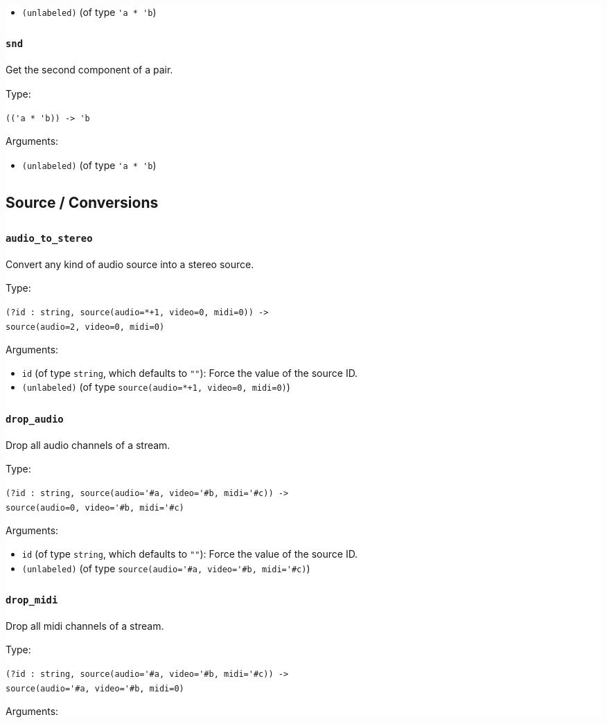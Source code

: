 - `(unlabeled)` (of type `'a * 'b`)

### `snd`

Get the second component of a pair.

Type:
```
(('a * 'b)) -> 'b
```

Arguments:

- `(unlabeled)` (of type `'a * 'b`)

## Source / Conversions

### `audio_to_stereo`

Convert any kind of audio source into a stereo source.

Type:
```
(?id : string, source(audio=*+1, video=0, midi=0)) ->
source(audio=2, video=0, midi=0)
```

Arguments:

- `id` (of type `string`, which defaults to `""`): Force the value of the source ID.
- `(unlabeled)` (of type `source(audio=*+1, video=0, midi=0)`)

### `drop_audio`

Drop all audio channels of a stream.

Type:
```
(?id : string, source(audio='#a, video='#b, midi='#c)) ->
source(audio=0, video='#b, midi='#c)
```

Arguments:

- `id` (of type `string`, which defaults to `""`): Force the value of the source ID.
- `(unlabeled)` (of type `source(audio='#a, video='#b, midi='#c)`)

### `drop_midi`

Drop all midi channels of a stream.

Type:
```
(?id : string, source(audio='#a, video='#b, midi='#c)) ->
source(audio='#a, video='#b, midi=0)
```

Arguments:
